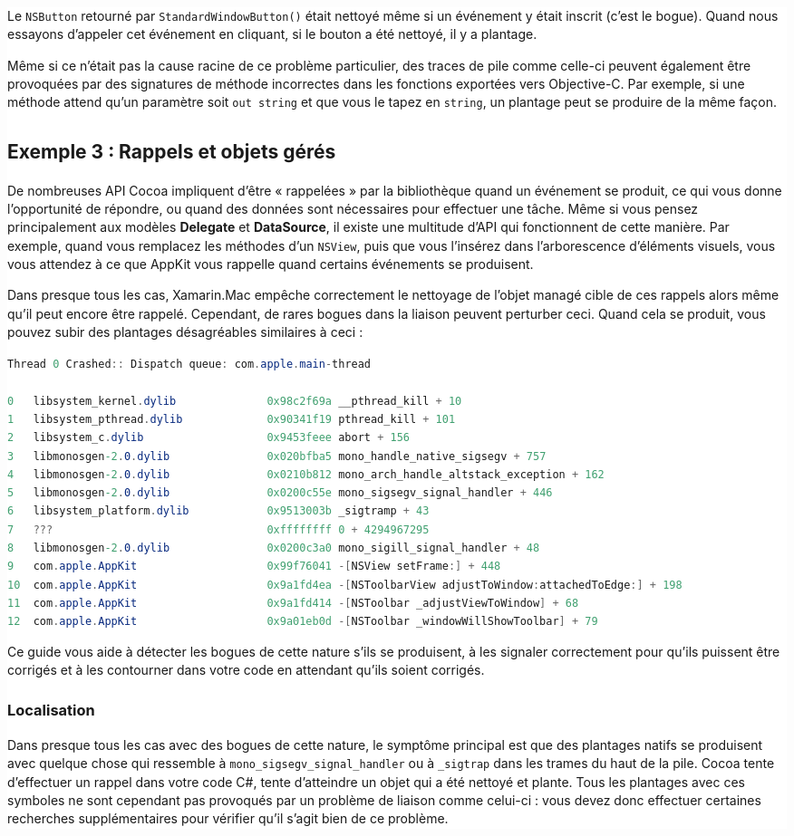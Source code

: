 Le `NSButton` retourné par `StandardWindowButton()` était nettoyé même si un événement y était inscrit (c’est le bogue). Quand nous essayons d’appeler cet événement en cliquant, si le bouton a été nettoyé, il y a plantage.

Même si ce n’était pas la cause racine de ce problème particulier, des traces de pile comme celle-ci peuvent également être provoquées par des signatures de méthode incorrectes dans les fonctions exportées vers Objective-C. Par exemple, si une méthode attend qu’un paramètre soit `out string` et que vous le tapez en `string`, un plantage peut se produire de la même façon.

## <a name="example-3-callbacks-and-managed-objects"></a>Exemple 3 : Rappels et objets gérés

De nombreuses API Cocoa impliquent d’être « rappelées » par la bibliothèque quand un événement se produit, ce qui vous donne l’opportunité de répondre, ou quand des données sont nécessaires pour effectuer une tâche. Même si vous pensez principalement aux modèles **Delegate** et **DataSource**, il existe une multitude d’API qui fonctionnent de cette manière. Par exemple, quand vous remplacez les méthodes d’un `NSView`, puis que vous l’insérez dans l’arborescence d’éléments visuels, vous vous attendez à ce que AppKit vous rappelle quand certains événements se produisent.

Dans presque tous les cas, Xamarin.Mac empêche correctement le nettoyage de l’objet managé cible de ces rappels alors même qu’il peut encore être rappelé. Cependant, de rares bogues dans la liaison peuvent perturber ceci. Quand cela se produit, vous pouvez subir des plantages désagréables similaires à ceci :

```csharp
Thread 0 Crashed:: Dispatch queue: com.apple.main-thread

0   libsystem_kernel.dylib              0x98c2f69a __pthread_kill + 10
1   libsystem_pthread.dylib             0x90341f19 pthread_kill + 101
2   libsystem_c.dylib                   0x9453feee abort + 156
3   libmonosgen-2.0.dylib               0x020bfba5 mono_handle_native_sigsegv + 757
4   libmonosgen-2.0.dylib               0x0210b812 mono_arch_handle_altstack_exception + 162
5   libmonosgen-2.0.dylib               0x0200c55e mono_sigsegv_signal_handler + 446
6   libsystem_platform.dylib            0x9513003b _sigtramp + 43
7   ???                                 0xffffffff 0 + 4294967295
8   libmonosgen-2.0.dylib               0x0200c3a0 mono_sigill_signal_handler + 48
9   com.apple.AppKit                    0x99f76041 -[NSView setFrame:] + 448
10  com.apple.AppKit                    0x9a1fd4ea -[NSToolbarView adjustToWindow:attachedToEdge:] + 198
11  com.apple.AppKit                    0x9a1fd414 -[NSToolbar _adjustViewToWindow] + 68
12  com.apple.AppKit                    0x9a01eb0d -[NSToolbar _windowWillShowToolbar] + 79

```

Ce guide vous aide à détecter les bogues de cette nature s’ils se produisent, à les signaler correctement pour qu’ils puissent être corrigés et à les contourner dans votre code en attendant qu’ils soient corrigés.

### <a name="locating"></a>Localisation

Dans presque tous les cas avec des bogues de cette nature, le symptôme principal est que des plantages natifs se produisent avec quelque chose qui ressemble à `mono_sigsegv_signal_handler` ou à `_sigtrap` dans les trames du haut de la pile. Cocoa tente d’effectuer un rappel dans votre code C#, tente d’atteindre un objet qui a été nettoyé et plante. Tous les plantages avec ces symboles ne sont cependant pas provoqués par un problème de liaison comme celui-ci : vous devez donc effectuer certaines recherches supplémentaires pour vérifier qu’il s’agit bien de ce problème. 
